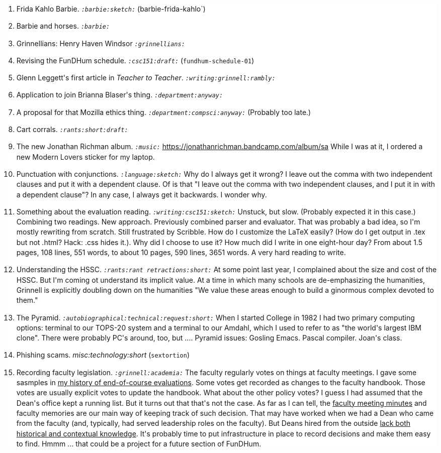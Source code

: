 1. Frida Kahlo Barbie.  _`:barbie:sketch:`_ (barbie-frida-kahlo`)

1. Barbie and horses.  _`:barbie:`_

1. Grinnellians: Henry Haven Windsor _`:grinnellians:`_

1. Revising the FunDHum schedule. _`:csc151:draft:`_ (`fundhum-schedule-01`)

1. Glenn Leggett's first article in _Teacher to Teacher_.  _`:writing:grinnell:rambly:`_

1. Application to join Brianna Blaser's thing.  _`:department:anyway:`_

1. A proposal for that Mozilla ethics thing.  _`:department:compsci:anyway:`_
(Probably too late.)

1. Cart corrals.  _`:rants:short:draft:`_

1. The new Jonathan Richman album.  _`:music:`_ 
<https://jonathanrichman.bandcamp.com/album/sa>
While I was at it, I ordered a new Modern Lovers sticker for my laptop.

1. Punctuation with conjunctions. _`:language:sketch:`_
Why do I always get it wrong?  I leave out the comma with two
independent clauses and put it with a dependent clause.
Of is that "I leave out the comma with two independent clauses,
and I put it in with a dependent clause"?  In any case, I
always get it backwards.  I wonder why.

1. Something about the evaluation reading.  _`:writing:csc151:sketch:`_
Unstuck, but slow.  (Probably expected it in this case.)  Combining two
readings.  New approach. Previously combined parser and evaluator.
That was probably a bad idea, so I'm mostly rewriting from scratch.
Still frustrated by Scribble.  How do I customize the LaTeX easily?
(How do I get output in .tex but not .html?  Hack: .css hides it.).
Why did I choose to use it?  How much did I write in one eight-hour day?
From about 1.5 pages, 108 lines, 551 words, to about 10 pages, 590 lines,
3651 words.  A very hard reading to write.

1. Understanding the HSSC.  _`:rants:rant retractions:short:`_
At some point last year, I complained about the size and cost of the
HSSC.  But I'm coming ot understand its implicit value.  At a time
in which many schools are de-emphasizing the humanities, Grinnell is
explicitly doubling down on the humanities "We value these areas enough to
build a ginormous complex devoted to them."

1. The Pyramid.  _`:autobiographical:technical:request:short:`_
When I started College in 1982 I had two primary computing options:
terminal to our TOPS-20 system and a terminal to our Amdahl, which I
used to refer to as "the world's largest IBM clone".  There were probably
PC's around, too, but ....  Pyramid issues: Gosling Emacs.  Pascal compiler.
Joan's class.

1. Phishing scams.  _misc:technology:short_ (`sextortion`)

1. Recording faculty legislation.  _`:grinnell:academia:`_ The faculty
regularly votes on things at faculty meetings.  I gave some sasmples in
[my history of end-of-course evaluations](eoce-history).  Some votes
get recorded as changes to the faculty handbook.  Those votes are usually
explicit votes to update the handbook.  What about the other policy
votes?  I guess I had assumed that the Dean's office kept a running
list.  But it turns out that that's not the case.  As far as I can tell,
the [faculty meeting minutes](https://grinco.sharepoint.com/sites/dean/Faculty_Meetings/Forms/Mtg_Materials.aspx) and faculty memories are our main
way of keeping track of such decision.  That may have worked when we had
a Dean who came from the faculty (and, typically, had served leadership
roles on the faculty).  But Deans hired from the outside [lack both
historical and contextual knowledge](mastering-grinnell).  It's probably
time to put infrastructure in place to record decisions and make them
easy to find.  Hmmm ... that could be a project for a future section
of FunDHum.